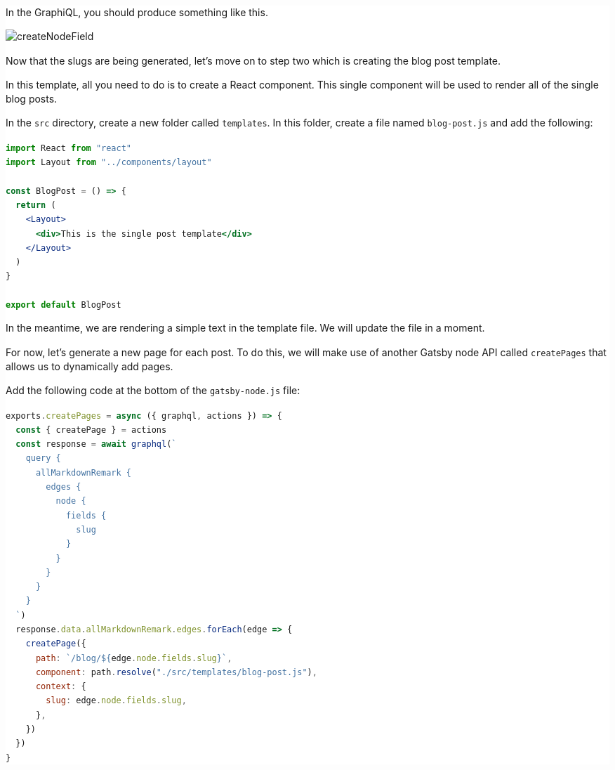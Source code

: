 In the GraphiQL, you should produce something like this.

![createNodeField](./images/createnodefield.png)

Now that the slugs are being generated, let’s move on to step two which is creating the blog post template.

In this template, all you need to do is to create a React component. This single component will be used to render all of the single blog posts.

In the `src` directory, create a new folder called `templates`. In this folder, create a file named `blog-post.js` and add the following:

```jsx
import React from "react"
import Layout from "../components/layout"

const BlogPost = () => {
  return (
    <Layout>
      <div>This is the single post template</div>
    </Layout>
  )
}

export default BlogPost
```

In the meantime, we are rendering a simple text in the template file. We will update the file in a moment.

For now, let’s generate a new page for each post. To do this, we will make use of another Gatsby node API called `createPages` that allows us to dynamically add pages.

Add the following code at the bottom of the `gatsby-node.js` file:

```js
exports.createPages = async ({ graphql, actions }) => {
  const { createPage } = actions
  const response = await graphql(`
    query {
      allMarkdownRemark {
        edges {
          node {
            fields {
              slug
            }
          }
        }
      }
    }
  `)
  response.data.allMarkdownRemark.edges.forEach(edge => {
    createPage({
      path: `/blog/${edge.node.fields.slug}`,
      component: path.resolve("./src/templates/blog-post.js"),
      context: {
        slug: edge.node.fields.slug,
      },
    })
  })
}
```
